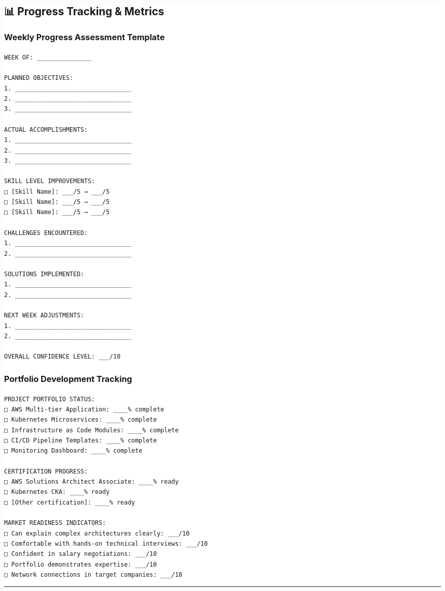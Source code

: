 
## 📊 Progress Tracking & Metrics

### **Weekly Progress Assessment Template**
```
WEEK OF: _______________

PLANNED OBJECTIVES:
1. ________________________________
2. ________________________________
3. ________________________________

ACTUAL ACCOMPLISHMENTS:
1. ________________________________
2. ________________________________
3. ________________________________

SKILL LEVEL IMPROVEMENTS:
□ [Skill Name]: ___/5 → ___/5
□ [Skill Name]: ___/5 → ___/5
□ [Skill Name]: ___/5 → ___/5

CHALLENGES ENCOUNTERED:
1. ________________________________
2. ________________________________

SOLUTIONS IMPLEMENTED:
1. ________________________________
2. ________________________________

NEXT WEEK ADJUSTMENTS:
1. ________________________________
2. ________________________________

OVERALL CONFIDENCE LEVEL: ___/10
```

### **Portfolio Development Tracking**
```
PROJECT PORTFOLIO STATUS:
□ AWS Multi-tier Application: ____% complete
□ Kubernetes Microservices: ____% complete
□ Infrastructure as Code Modules: ____% complete
□ CI/CD Pipeline Templates: ____% complete
□ Monitoring Dashboard: ____% complete

CERTIFICATION PROGRESS:
□ AWS Solutions Architect Associate: ____% ready
□ Kubernetes CKA: ____% ready
□ [Other certification]: ____% ready

MARKET READINESS INDICATORS:
□ Can explain complex architectures clearly: ___/10
□ Comfortable with hands-on technical interviews: ___/10
□ Confident in salary negotiations: ___/10
□ Portfolio demonstrates expertise: ___/10
□ Network connections in target companies: ___/10
```

---